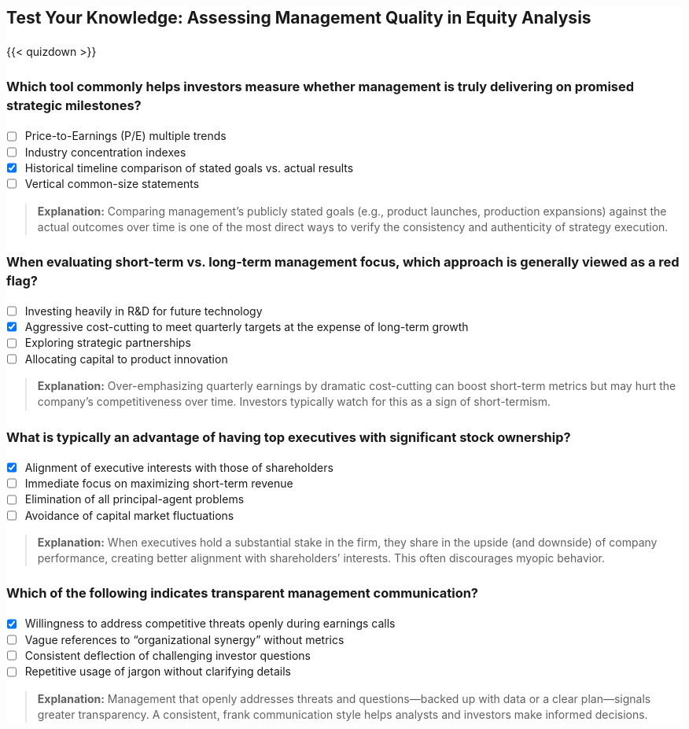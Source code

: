 
## Test Your Knowledge: Assessing Management Quality in Equity Analysis

{{< quizdown >}}

### Which tool commonly helps investors measure whether management is truly delivering on promised strategic milestones?

- [ ] Price-to-Earnings (P/E) multiple trends
- [ ] Industry concentration indexes
- [x] Historical timeline comparison of stated goals vs. actual results
- [ ] Vertical common-size statements

> **Explanation:** Comparing management’s publicly stated goals (e.g., product launches, production expansions) against the actual outcomes over time is one of the most direct ways to verify the consistency and authenticity of strategy execution.

### When evaluating short-term vs. long-term management focus, which approach is generally viewed as a red flag?

- [ ] Investing heavily in R&D for future technology
- [x] Aggressive cost-cutting to meet quarterly targets at the expense of long-term growth
- [ ] Exploring strategic partnerships
- [ ] Allocating capital to product innovation

> **Explanation:** Over-emphasizing quarterly earnings by dramatic cost-cutting can boost short-term metrics but may hurt the company’s competitiveness over time. Investors typically watch for this as a sign of short-termism.

### What is typically an advantage of having top executives with significant stock ownership?

- [x] Alignment of executive interests with those of shareholders
- [ ] Immediate focus on maximizing short-term revenue
- [ ] Elimination of all principal-agent problems
- [ ] Avoidance of capital market fluctuations

> **Explanation:** When executives hold a substantial stake in the firm, they share in the upside (and downside) of company performance, creating better alignment with shareholders’ interests. This often discourages myopic behavior.

### Which of the following indicates transparent management communication?

- [x] Willingness to address competitive threats openly during earnings calls
- [ ] Vague references to “organizational synergy” without metrics
- [ ] Consistent deflection of challenging investor questions
- [ ] Repetitive usage of jargon without clarifying details

> **Explanation:** Management that openly addresses threats and questions—backed up with data or a clear plan—signals greater transparency. A consistent, frank communication style helps analysts and investors make informed decisions.
